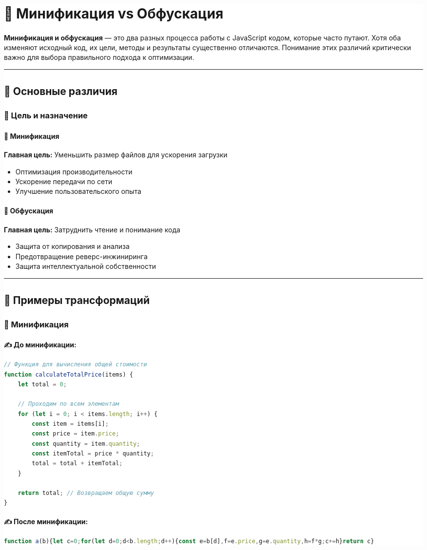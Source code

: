 # 📌 Минификация vs Обфускация

**Минификация и обфускация** — это два разных процесса работы с JavaScript кодом, которые часто путают. Хотя оба изменяют исходный код, их цели, методы и результаты существенно отличаются. Понимание этих различий критически важно для выбора правильного подхода к оптимизации.

---

## 🔹 Основные различия

### 📌 Цель и назначение

#### 🔹 Минификация
**Главная цель:** Уменьшить размер файлов для ускорения загрузки
- Оптимизация производительности
- Ускорение передачи по сети
- Улучшение пользовательского опыта

#### 🔹 Обфускация  
**Главная цель:** Затруднить чтение и понимание кода
- Защита от копирования и анализа
- Предотвращение реверс-инжиниринга
- Защита интеллектуальной собственности

---

## 🔹 Примеры трансформаций

### 📌 Минификация

#### ✍ До минификации:
```javascript
// Функция для вычисления общей стоимости
function calculateTotalPrice(items) {
    let total = 0;
    
    // Проходим по всем элементам
    for (let i = 0; i < items.length; i++) {
        const item = items[i];
        const price = item.price;
        const quantity = item.quantity;
        const itemTotal = price * quantity;
        total = total + itemTotal;
    }
    
    return total; // Возвращаем общую сумму
}
```

#### ✍ После минификации:
```javascript
function a(b){let c=0;for(let d=0;d<b.length;d++){const e=b[d],f=e.price,g=e.quantity,h=f*g;c+=h}return c}
```
